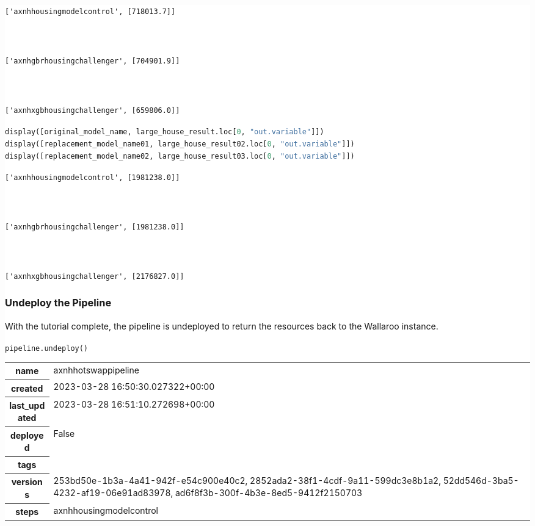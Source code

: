 
    ['axnhhousingmodelcontrol', [718013.7]]



    ['axnhgbrhousingchallenger', [704901.9]]



    ['axnhxgbhousingchallenger', [659806.0]]



```python
display([original_model_name, large_house_result.loc[0, "out.variable"]])
display([replacement_model_name01, large_house_result02.loc[0, "out.variable"]])
display([replacement_model_name02, large_house_result03.loc[0, "out.variable"]])
```


    ['axnhhousingmodelcontrol', [1981238.0]]



    ['axnhgbrhousingchallenger', [1981238.0]]



    ['axnhxgbhousingchallenger', [2176827.0]]


### Undeploy the Pipeline

With the tutorial complete, the pipeline is undeployed to return the resources back to the Wallaroo instance.


```python
pipeline.undeploy()
```




<table><tr><th>name</th> <td>axnhhotswappipeline</td></tr><tr><th>created</th> <td>2023-03-28 16:50:30.027322+00:00</td></tr><tr><th>last_updated</th> <td>2023-03-28 16:51:10.272698+00:00</td></tr><tr><th>deployed</th> <td>False</td></tr><tr><th>tags</th> <td></td></tr><tr><th>versions</th> <td>253bd50e-1b3a-4a41-942f-e54c900e40c2, 2852ada2-38f1-4cdf-9a11-599dc3e8b1a2, 52dd546d-3ba5-4232-af19-06e91ad83978, ad6f8f3b-300f-4b3e-8ed5-9412f2150703</td></tr><tr><th>steps</th> <td>axnhhousingmodelcontrol</td></tr></table>


